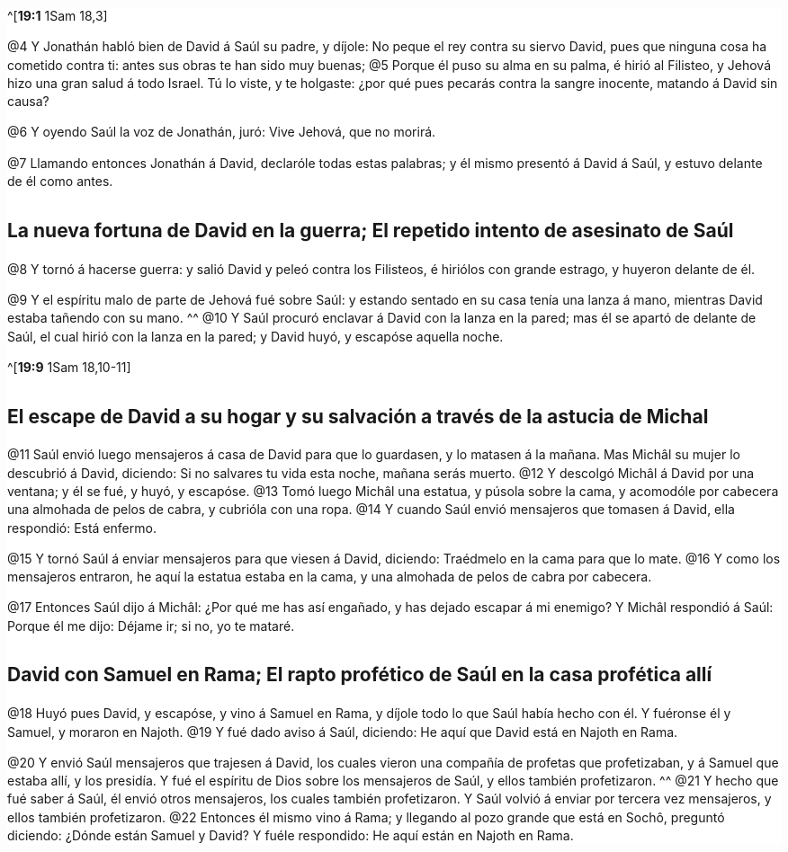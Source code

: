 ^[**19:1** 1Sam 18,3]

@4 Y Jonathán habló bien de David á Saúl su padre, y díjole: No peque el rey contra su siervo David, pues que ninguna cosa ha cometido contra ti: antes sus obras te han sido muy buenas; @5 Porque él puso su alma en su palma, é hirió al Filisteo, y Jehová hizo una gran salud á todo Israel. Tú lo viste, y te holgaste: ¿por qué pues pecarás contra la sangre inocente, matando á David sin causa? 


@6 Y oyendo Saúl la voz de Jonathán, juró: Vive Jehová, que no morirá. 


@7 Llamando entonces Jonathán á David, declaróle todas estas palabras; y él mismo presentó á David á Saúl, y estuvo delante de él como antes. 



## La nueva fortuna de David en la guerra; El repetido intento de asesinato de Saúl
@8 Y tornó á hacerse guerra: y salió David y peleó contra los Filisteos, é hiriólos con grande estrago, y huyeron delante de él. 


@9 Y el espíritu malo de parte de Jehová fué sobre Saúl: y estando sentado en su casa tenía una lanza á mano, mientras David estaba tañendo con su mano. ^^ @10 Y Saúl procuró enclavar á David con la lanza en la pared; mas él se apartó de delante de Saúl, el cual hirió con la lanza en la pared; y David huyó, y escapóse aquella noche. 


^[**19:9** 1Sam 18,10-11]

## El escape de David a su hogar y su salvación a través de la astucia de Michal
@11 Saúl envió luego mensajeros á casa de David para que lo guardasen, y lo matasen á la mañana. Mas Michâl su mujer lo descubrió á David, diciendo: Si no salvares tu vida esta noche, mañana serás muerto. @12 Y descolgó Michâl á David por una ventana; y él se fué, y huyó, y escapóse. @13 Tomó luego Michâl una estatua, y púsola sobre la cama, y acomodóle por cabecera una almohada de pelos de cabra, y cubrióla con una ropa. @14 Y cuando Saúl envió mensajeros que tomasen á David, ella respondió: Está enfermo. 


@15 Y tornó Saúl á enviar mensajeros para que viesen á David, diciendo: Traédmelo en la cama para que lo mate. @16 Y como los mensajeros entraron, he aquí la estatua estaba en la cama, y una almohada de pelos de cabra por cabecera. 


@17 Entonces Saúl dijo á Michâl: ¿Por qué me has así engañado, y has dejado escapar á mi enemigo? Y Michâl respondió á Saúl: Porque él me dijo: Déjame ir; si no, yo te mataré. 



## David con Samuel en Rama; El rapto profético de Saúl en la casa profética allí
@18 Huyó pues David, y escapóse, y vino á Samuel en Rama, y díjole todo lo que Saúl había hecho con él. Y fuéronse él y Samuel, y moraron en Najoth. @19 Y fué dado aviso á Saúl, diciendo: He aquí que David está en Najoth en Rama. 


@20 Y envió Saúl mensajeros que trajesen á David, los cuales vieron una compañía de profetas que profetizaban, y á Samuel que estaba allí, y los presidía. Y fué el espíritu de Dios sobre los mensajeros de Saúl, y ellos también profetizaron. ^^ @21 Y hecho que fué saber á Saúl, él envió otros mensajeros, los cuales también profetizaron. Y Saúl volvió á enviar por tercera vez mensajeros, y ellos también profetizaron. @22 Entonces él mismo vino á Rama; y llegando al pozo grande que está en Sochô, preguntó diciendo: ¿Dónde están Samuel y David? Y fuéle respondido: He aquí están en Najoth en Rama. 

